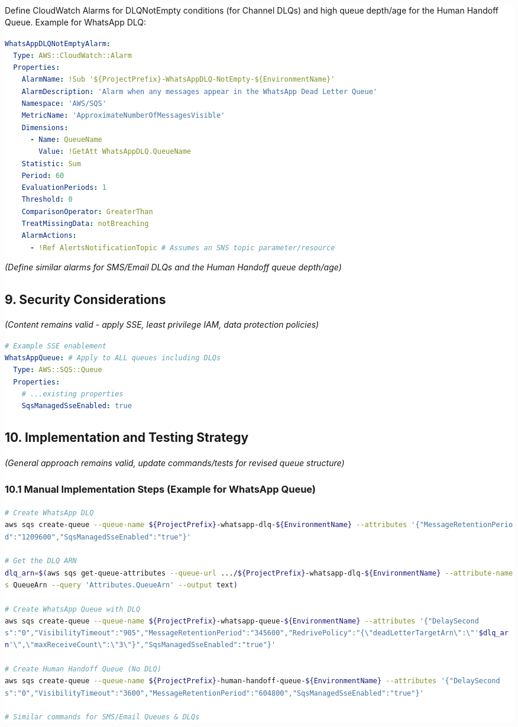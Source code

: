 Define CloudWatch Alarms for DLQNotEmpty conditions (for Channel DLQs) and high queue depth/age for the Human Handoff Queue. Example for WhatsApp DLQ:

```yaml
WhatsAppDLQNotEmptyAlarm:
  Type: AWS::CloudWatch::Alarm
  Properties:
    AlarmName: !Sub '${ProjectPrefix}-WhatsAppDLQ-NotEmpty-${EnvironmentName}'
    AlarmDescription: 'Alarm when any messages appear in the WhatsApp Dead Letter Queue'
    Namespace: 'AWS/SQS'
    MetricName: 'ApproximateNumberOfMessagesVisible'
    Dimensions:
      - Name: QueueName
        Value: !GetAtt WhatsAppDLQ.QueueName
    Statistic: Sum
    Period: 60
    EvaluationPeriods: 1
    Threshold: 0
    ComparisonOperator: GreaterThan
    TreatMissingData: notBreaching
    AlarmActions:
      - !Ref AlertsNotificationTopic # Assumes an SNS topic parameter/resource
```

*(Define similar alarms for SMS/Email DLQs and the Human Handoff queue depth/age)*

## 9. Security Considerations

*(Content remains valid - apply SSE, least privilege IAM, data protection policies)*

```yaml
# Example SSE enablement
WhatsAppQueue: # Apply to ALL queues including DLQs
  Type: AWS::SQS::Queue
  Properties:
    # ...existing properties
    SqsManagedSseEnabled: true
```

## 10. Implementation and Testing Strategy

*(General approach remains valid, update commands/tests for revised queue structure)*

### 10.1 Manual Implementation Steps (Example for WhatsApp Queue)

```bash
# Create WhatsApp DLQ
aws sqs create-queue --queue-name ${ProjectPrefix}-whatsapp-dlq-${EnvironmentName} --attributes '{"MessageRetentionPeriod":"1209600","SqsManagedSseEnabled":"true"}'

# Get the DLQ ARN
dlq_arn=$(aws sqs get-queue-attributes --queue-url .../${ProjectPrefix}-whatsapp-dlq-${EnvironmentName} --attribute-names QueueArn --query 'Attributes.QueueArn' --output text)

# Create WhatsApp Queue with DLQ
aws sqs create-queue --queue-name ${ProjectPrefix}-whatsapp-queue-${EnvironmentName} --attributes '{"DelaySeconds":"0","VisibilityTimeout":"905","MessageRetentionPeriod":"345600","RedrivePolicy":"{\"deadLetterTargetArn\":\"'$dlq_arn'\",\"maxReceiveCount\":\"3\"}","SqsManagedSseEnabled":"true"}'

# Create Human Handoff Queue (No DLQ)
aws sqs create-queue --queue-name ${ProjectPrefix}-human-handoff-queue-${EnvironmentName} --attributes '{"DelaySeconds":"0","VisibilityTimeout":"3600","MessageRetentionPeriod":"604800","SqsManagedSseEnabled":"true"}'

# Similar commands for SMS/Email Queues & DLQs
```